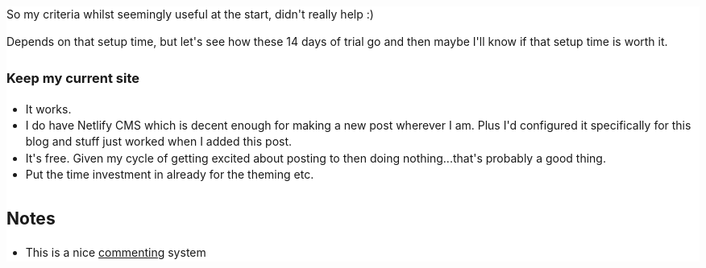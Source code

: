 So my criteria whilst seemingly useful at the start, didn't really help :) 

Depends on that setup time, but let's see how these 14 days of trial go and then maybe I'll know if that setup time is worth it.

### Keep my current site

* It works.
* I do have Netlify CMS which is decent enough for making a new post wherever I am. Plus I'd configured it specifically for this blog and stuff just worked when I added this post.
* It's free. Given my cycle of getting excited about posting to then doing nothing...that's probably a good thing.
* Put the time investment in already for the theming etc.

## Notes

* This is a nice [commenting](https://gitlab.com/commento/commento) system